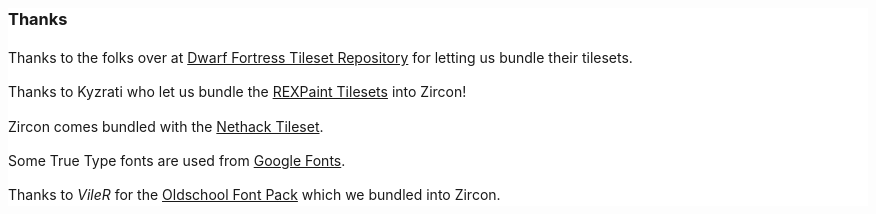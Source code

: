 ### Thanks

Thanks to the folks over at [Dwarf Fortress Tileset Repository](http://dwarffortresswiki.org/Tileset_repository)
for letting us bundle their tilesets.

Thanks to Kyzrati who let us bundle the [REXPaint Tilesets](https://www.gridsagegames.com/rexpaint/)
into Zircon!

Zircon comes bundled with the [Nethack Tileset](https://nethackwiki.com/wiki/Tileset).

Some True Type fonts are used from [Google Fonts](https://fonts.google.com/).

Thanks to *VileR* for the [Oldschool Font Pack](https://int10h.org/oldschool-pc-fonts/) which
we bundled into Zircon.

[circleci]:https://circleci.com/gh/Hexworks/zircon
[circleci img]:https://circleci.com/gh/Hexworks/zircon/tree/master.svg?style=shield

[codecov]:https://codecov.io/github/Hexworks/zircon?branch=master
[codecov img]:https://codecov.io/github/Hexworks/zircon/coverage.svg?branch=master

[license]:https://github.com/Hexworks/zircon/blob/master/LICENSE
[license img]:https://img.shields.io/badge/License-MIT-green.svg

[maven]:https://search.maven.org/search?q=g:org.hexworks.zircon
[maven img]:https://maven-badges.herokuapp.com/maven-central/org.hexworks.zircon/zircon.jvm.swing/badge.svg

[screen-primer]:https://github.com/Hexworks/zircon/wiki/A-primer-on-Screens
[text-images]:https://github.com/Hexworks/zircon/wiki/How-to-work-with-TileGraphics

[discord]:https://discord.gg/vSNgvBh
[examples]:https://github.com/Hexworks/zircon/tree/master/zircon.jvm.examples
[api]:https://github.com/Hexworks/zircon/tree/master/zircon.core/src/commonMain/kotlin/org/hexworks/zircon/api
[internal]:https://github.com/Hexworks/zircon/tree/master/zircon.core/common/src/main/kotlin/org/hexworks/zircon/internal

[release-process]:https://hexworks.org/projects/zircon/docs/2019-01-11-release-process-and-versioning-scheme
[crash-course]:https://hexworks.org/projects/zircon/docs/2018-07-18-a-zircon-crash-course
[screen-primer]:https://hexworks.org/projects/zircon/docs/2018-08-18-a-primer-on-screens
[tile-graphics]:https://hexworks.org/projects/zircon/docs/2018-11-19-how-to-work-with-tile-graphics
[resource-handling]:https://hexworks.org/projects/zircon/docs/2018-11-22-resource-handling
[design-philosophy]:https://hexworks.org/projects/zircon/docs/2018-11-20-the-design-philosophy-behind-zircon
[color-themes]:https://hexworks.org/projects/zircon/docs/2018-11-20-working-with-color-themes
[how-layers-work]:https://hexworks.org/projects/zircon/docs/2018-11-21-how-layers-work
[input-handling]:https://hexworks.org/projects/zircon/docs/2018-11-21-input-handling
[the-component-system]:https://hexworks.org/projects/zircon/docs/2018-11-15-the-component-system
[drawing-shapes]:https://hexworks.org/projects/zircon/docs/2018-11-21-shapes
[logging]:https://hexworks.org/projects/zircon/docs/2019-03-27-logging
[animations]:https://hexworks.org/projects/zircon/docs/2019-04-26-animation-support
[zircon-docs]:https://hexworks.org/projects/zircon/docs/
